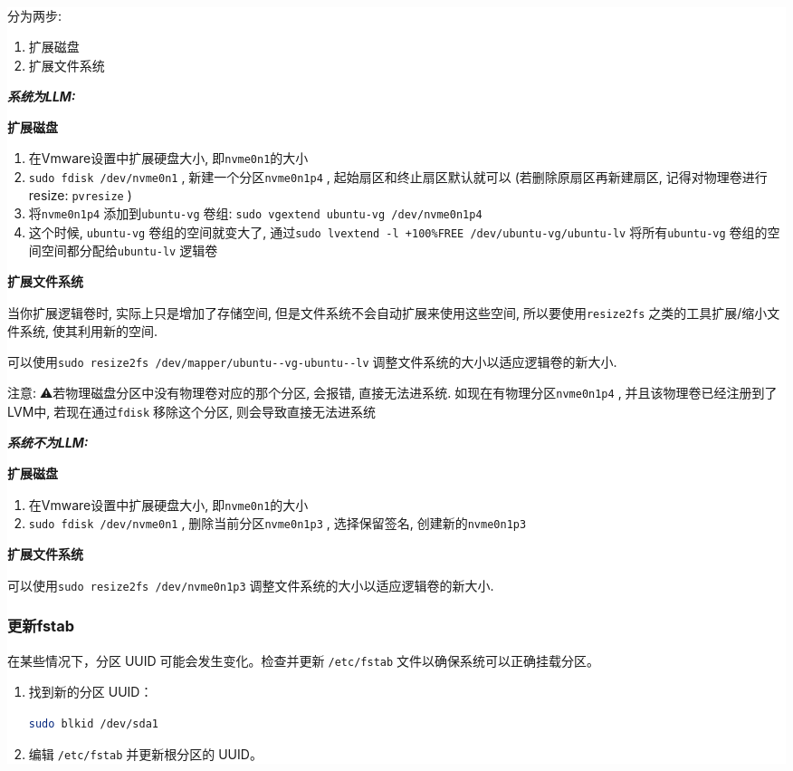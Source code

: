 分为两步:

1. 扩展磁盘
2. 扩展文件系统

***系统为LLM:***

**扩展磁盘**

1. 在Vmware设置中扩展硬盘大小, 即`nvme0n1`的大小
2. `sudo fdisk /dev/nvme0n1` , 新建一个分区`nvme0n1p4` , 起始扇区和终止扇区默认就可以 (若删除原扇区再新建扇区, 记得对物理卷进行resize: `pvresize` )
3. 将`nvme0n1p4` 添加到`ubuntu-vg` 卷组: `sudo vgextend ubuntu-vg /dev/nvme0n1p4`
4. 这个时候, `ubuntu-vg` 卷组的空间就变大了, 通过`sudo lvextend -l +100%FREE /dev/ubuntu-vg/ubuntu-lv` 将所有`ubuntu-vg` 卷组的空间空间都分配给`ubuntu-lv` 逻辑卷

**扩展文件系统**

当你扩展逻辑卷时, 实际上只是增加了存储空间, 但是文件系统不会自动扩展来使用这些空间, 所以要使用`resize2fs` 之类的工具扩展/缩小文件系统, 使其利用新的空间.

可以使用`sudo resize2fs /dev/mapper/ubuntu--vg-ubuntu--lv` 调整文件系统的大小以适应逻辑卷的新大小.

注意: ⚠️若物理磁盘分区中没有物理卷对应的那个分区, 会报错, 直接无法进系统. 如现在有物理分区`nvme0n1p4` , 并且该物理卷已经注册到了LVM中, 若现在通过`fdisk` 移除这个分区, 则会导致直接无法进系统

***系统不为LLM:***

**扩展磁盘**

1. 在Vmware设置中扩展硬盘大小, 即`nvme0n1`的大小
2. `sudo fdisk /dev/nvme0n1` , 删除当前分区`nvme0n1p3` , 选择保留签名, 创建新的`nvme0n1p3` 

**扩展文件系统**

可以使用`sudo resize2fs /dev/nvme0n1p3` 调整文件系统的大小以适应逻辑卷的新大小.

### 更新fstab

在某些情况下，分区 UUID 可能会发生变化。检查并更新 `/etc/fstab` 文件以确保系统可以正确挂载分区。

1. 找到新的分区 UUID：
    
    ```bash
    sudo blkid /dev/sda1
    ```
    
2. 编辑 `/etc/fstab` 并更新根分区的 UUID。